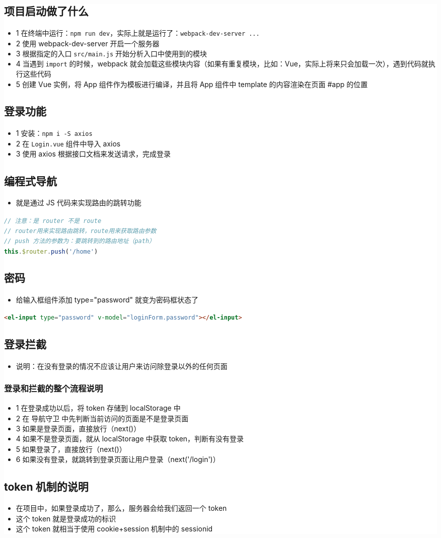 
## 项目启动做了什么

- 1 在终端中运行：`npm run dev`，实际上就是运行了：`webpack-dev-server ...`
- 2 使用 webpack-dev-server 开启一个服务器
- 3 根据指定的入口 `src/main.js` 开始分析入口中使用到的模块
- 4 当遇到 `import` 的时候，webpack 就会加载这些模块内容（如果有重复模块，比如：Vue，实际上将来只会加载一次），遇到代码就执行这些代码
- 5 创建 Vue 实例，将 App 组件作为模板进行编译，并且将 App 组件中 template 的内容渲染在页面 #app 的位置

## 登录功能

- 1 安装：`npm i -S axios`
- 2 在 `Login.vue` 组件中导入 axios
- 3 使用 axios 根据接口文档来发送请求，完成登录

## 编程式导航

- 就是通过 JS 代码来实现路由的跳转功能

```js
// 注意：是 router 不是 route
// router用来实现路由跳转，route用来获取路由参数
// push 方法的参数为：要跳转到的路由地址（path）
this.$router.push('/home')
```

## 密码

- 给输入框组件添加 type="password" 就变为密码框状态了

```html
<el-input type="password" v-model="loginForm.password"></el-input>
```

## 登录拦截

- 说明：在没有登录的情况不应该让用户来访问除登录以外的任何页面

### 登录和拦截的整个流程说明

- 1 在登录成功以后，将 token 存储到 localStorage 中
- 2 在 导航守卫 中先判断当前访问的页面是不是登录页面
- 3 如果是登录页面，直接放行（next()）
- 4 如果不是登录页面，就从 localStorage 中获取 token，判断有没有登录
- 5 如果登录了，直接放行（next()）
- 6 如果没有登录，就跳转到登录页面让用户登录（next('/login')）

## token 机制的说明

- 在项目中，如果登录成功了，那么，服务器会给我们返回一个 token
- 这个 token 就是登录成功的标识
- 这个 token 就相当于使用 cookie+session 机制中的 sessionid
